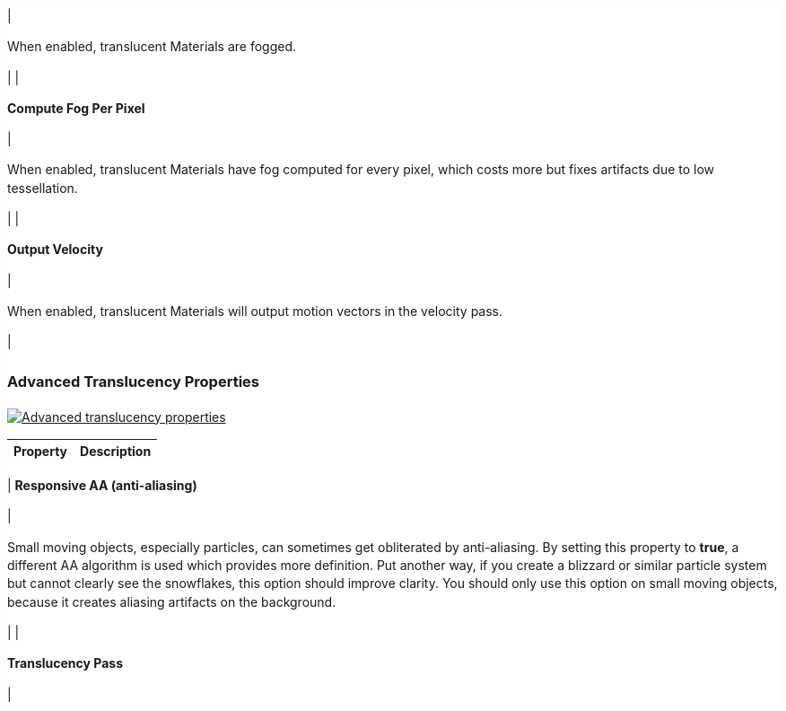  | 

When enabled, translucent Materials are fogged.

 |
| 

**Compute Fog Per Pixel**

 | 

When enabled, translucent Materials have fog computed for every pixel, which costs more but fixes artifacts due to low tessellation.

 |
| 

**Output Velocity**

 | 

When enabled, translucent Materials will output motion vectors in the velocity pass.

 |

### Advanced Translucency Properties

[![Advanced translucency properties](https://dev.epicgames.com/community/api/documentation/image/419aff8b-0ed3-41a0-8884-0738fb63ed44?resizing_type=fit)](https://dev.epicgames.com/community/api/documentation/image/419aff8b-0ed3-41a0-8884-0738fb63ed44?resizing_type=fit)

| Property | Description |
| --- | --- |
| 
**Responsive AA (anti-aliasing)**

 | 

Small moving objects, especially particles, can sometimes get obliterated by anti-aliasing. By setting this property to **true**, a different AA algorithm is used which provides more definition. Put another way, if you create a blizzard or similar particle system but cannot clearly see the snowflakes, this option should improve clarity. You should only use this option on small moving objects, because it creates aliasing artifacts on the background.

 |
| 

**Translucency Pass**

 | 
